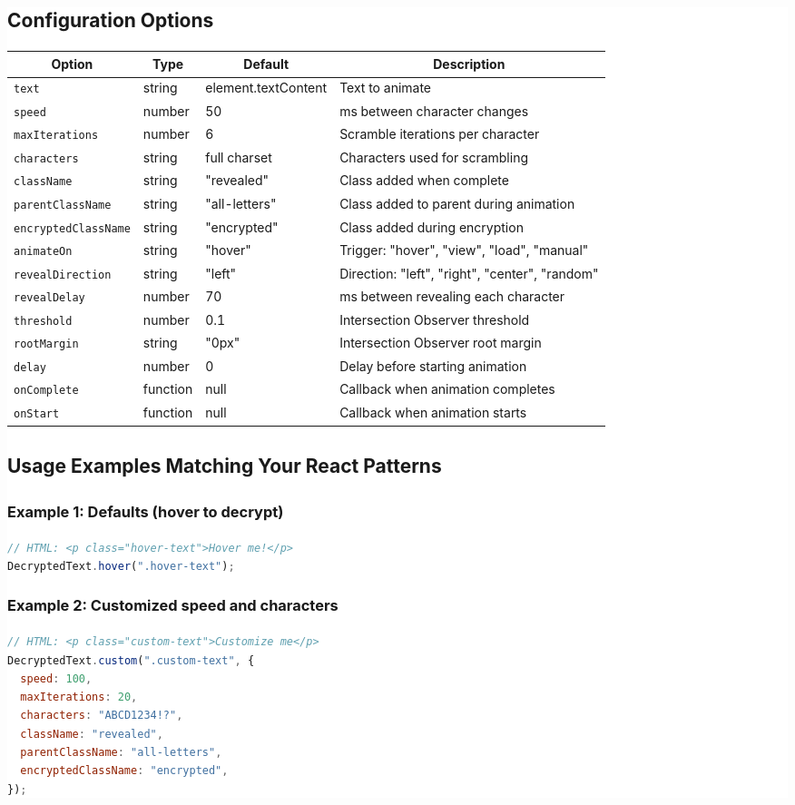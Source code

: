 ## Configuration Options

| Option               | Type     | Default             | Description                                    |
| -------------------- | -------- | ------------------- | ---------------------------------------------- |
| `text`               | string   | element.textContent | Text to animate                                |
| `speed`              | number   | 50                  | ms between character changes                   |
| `maxIterations`      | number   | 6                   | Scramble iterations per character              |
| `characters`         | string   | full charset        | Characters used for scrambling                 |
| `className`          | string   | "revealed"          | Class added when complete                      |
| `parentClassName`    | string   | "all-letters"       | Class added to parent during animation         |
| `encryptedClassName` | string   | "encrypted"         | Class added during encryption                  |
| `animateOn`          | string   | "hover"             | Trigger: "hover", "view", "load", "manual"     |
| `revealDirection`    | string   | "left"              | Direction: "left", "right", "center", "random" |
| `revealDelay`        | number   | 70                  | ms between revealing each character            |
| `threshold`          | number   | 0.1                 | Intersection Observer threshold                |
| `rootMargin`         | string   | "0px"               | Intersection Observer root margin              |
| `delay`              | number   | 0                   | Delay before starting animation                |
| `onComplete`         | function | null                | Callback when animation completes              |
| `onStart`            | function | null                | Callback when animation starts                 |

## Usage Examples Matching Your React Patterns

### Example 1: Defaults (hover to decrypt)

```javascript
// HTML: <p class="hover-text">Hover me!</p>
DecryptedText.hover(".hover-text");
```

### Example 2: Customized speed and characters

```javascript
// HTML: <p class="custom-text">Customize me</p>
DecryptedText.custom(".custom-text", {
  speed: 100,
  maxIterations: 20,
  characters: "ABCD1234!?",
  className: "revealed",
  parentClassName: "all-letters",
  encryptedClassName: "encrypted",
});
```
